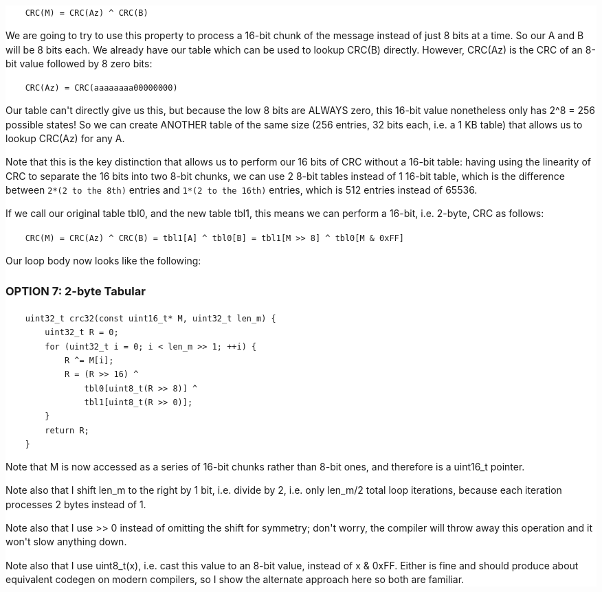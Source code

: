```
    CRC(M) = CRC(Az) ^ CRC(B)
```

We are going to try to use this property to process a 16-bit chunk of the message instead of just 8 bits at a time. So our A and B will be 8 bits each. We already have our table which can be used to lookup CRC(B) directly. However, CRC(Az) is the CRC of an 8-bit value followed by 8 zero bits:

```
    CRC(Az) = CRC(aaaaaaaa00000000)
```

Our table can't directly give us this, but because the low 8 bits are ALWAYS zero, this 16-bit value nonetheless only has 2^8 = 256 possible states! So we can create ANOTHER table of the same size (256 entries, 32 bits each, i.e. a 1 KB table) that allows us to lookup CRC(Az) for any A.

Note that this is the key distinction that allows us to perform our 16 bits of CRC without a 16-bit table: having using the linearity of CRC to separate the 16 bits into two 8-bit chunks, we can use 2 8-bit tables instead of 1 16-bit table, which is the difference between `2*(2 to the 8th)` entries and `1*(2 to the 16th)` entries, which is 512 entries instead of 65536.

If we call our original table tbl0, and the new table tbl1, this means we can perform a 16-bit, i.e. 2-byte, CRC as follows:

```
    CRC(M) = CRC(Az) ^ CRC(B) = tbl1[A] ^ tbl0[B] = tbl1[M >> 8] ^ tbl0[M & 0xFF]
```

Our loop body now looks like the following:


### OPTION 7: 2-byte Tabular ###

```
    uint32_t crc32(const uint16_t* M, uint32_t len_m) {
        uint32_t R = 0;
        for (uint32_t i = 0; i < len_m >> 1; ++i) {
            R ^= M[i];
            R = (R >> 16) ^
                tbl0[uint8_t(R >> 8)] ^
                tbl1[uint8_t(R >> 0)];
        }
        return R;
    }
```

Note that M is now accessed as a series of 16-bit chunks rather than 8-bit ones, and therefore is a uint16_t pointer.

Note also that I shift len_m to the right by 1 bit, i.e. divide by 2, i.e. only len_m/2 total loop iterations, because each iteration processes 2 bytes instead of 1.

Note also that I use >> 0 instead of omitting the shift for symmetry; don't worry, the compiler will throw away this operation and it won't slow anything down.

Note also that I use uint8_t(x), i.e. cast this value to an 8-bit value, instead of x & 0xFF. Either is fine and should produce about equivalent codegen on modern compilers, so I show the alternate approach here so both are familiar.
